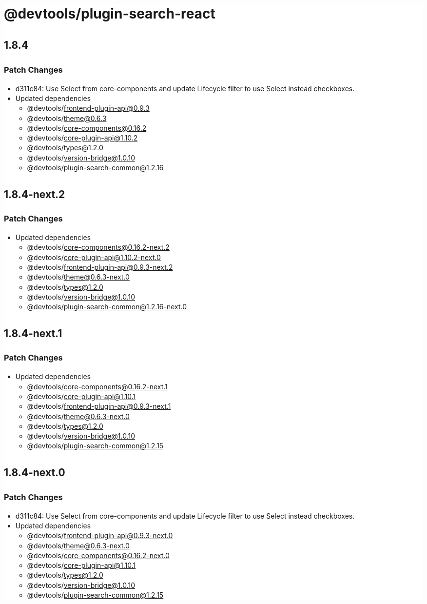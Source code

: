 # @devtools/plugin-search-react

## 1.8.4

### Patch Changes

- d311c84: Use Select from core-components and update Lifecycle filter to use Select instead checkboxes.
- Updated dependencies
  - @devtools/frontend-plugin-api@0.9.3
  - @devtools/theme@0.6.3
  - @devtools/core-components@0.16.2
  - @devtools/core-plugin-api@1.10.2
  - @devtools/types@1.2.0
  - @devtools/version-bridge@1.0.10
  - @devtools/plugin-search-common@1.2.16

## 1.8.4-next.2

### Patch Changes

- Updated dependencies
  - @devtools/core-components@0.16.2-next.2
  - @devtools/core-plugin-api@1.10.2-next.0
  - @devtools/frontend-plugin-api@0.9.3-next.2
  - @devtools/theme@0.6.3-next.0
  - @devtools/types@1.2.0
  - @devtools/version-bridge@1.0.10
  - @devtools/plugin-search-common@1.2.16-next.0

## 1.8.4-next.1

### Patch Changes

- Updated dependencies
  - @devtools/core-components@0.16.2-next.1
  - @devtools/core-plugin-api@1.10.1
  - @devtools/frontend-plugin-api@0.9.3-next.1
  - @devtools/theme@0.6.3-next.0
  - @devtools/types@1.2.0
  - @devtools/version-bridge@1.0.10
  - @devtools/plugin-search-common@1.2.15

## 1.8.4-next.0

### Patch Changes

- d311c84: Use Select from core-components and update Lifecycle filter to use Select instead checkboxes.
- Updated dependencies
  - @devtools/frontend-plugin-api@0.9.3-next.0
  - @devtools/theme@0.6.3-next.0
  - @devtools/core-components@0.16.2-next.0
  - @devtools/core-plugin-api@1.10.1
  - @devtools/types@1.2.0
  - @devtools/version-bridge@1.0.10
  - @devtools/plugin-search-common@1.2.15
